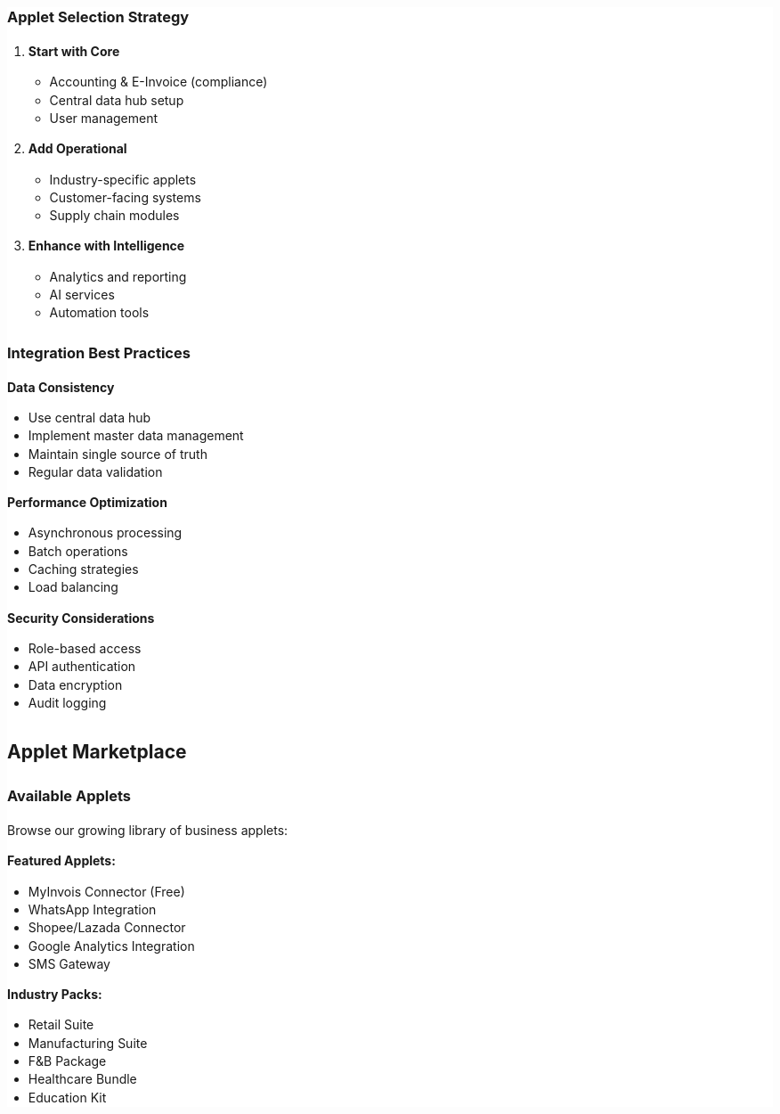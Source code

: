 ### Applet Selection Strategy

1. **Start with Core**
   - Accounting & E-Invoice (compliance)
   - Central data hub setup
   - User management

2. **Add Operational**
   - Industry-specific applets
   - Customer-facing systems
   - Supply chain modules

3. **Enhance with Intelligence**
   - Analytics and reporting
   - AI services
   - Automation tools

### Integration Best Practices

**Data Consistency**
- Use central data hub
- Implement master data management
- Maintain single source of truth
- Regular data validation

**Performance Optimization**
- Asynchronous processing
- Batch operations
- Caching strategies
- Load balancing

**Security Considerations**
- Role-based access
- API authentication
- Data encryption
- Audit logging

## Applet Marketplace

### Available Applets

Browse our growing library of business applets:

**Featured Applets:**
- MyInvois Connector (Free)
- WhatsApp Integration
- Shopee/Lazada Connector
- Google Analytics Integration
- SMS Gateway

**Industry Packs:**
- Retail Suite
- Manufacturing Suite
- F&B Package
- Healthcare Bundle
- Education Kit
